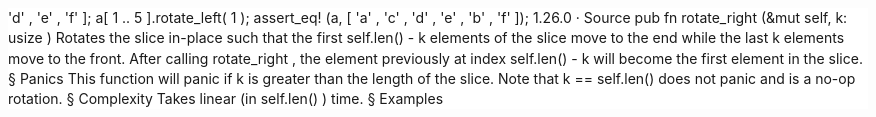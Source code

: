 'd'
,
'e'
,
'f'
];
a[
1
..
5
].rotate_left(
1
);
assert_eq!
(a, [
'a'
,
'c'
,
'd'
,
'e'
,
'b'
,
'f'
]);
1.26.0
·
Source
pub fn
rotate_right
(&mut self, k:
usize
)
Rotates the slice in-place such that the first
self.len() - k
elements of the slice move to the end while the last
k
elements move
to the front.
After calling
rotate_right
, the element previously at index
self.len() - k
will become the first element in the slice.
§
Panics
This function will panic if
k
is greater than the length of the
slice. Note that
k == self.len()
does
not
panic and is a no-op
rotation.
§
Complexity
Takes linear (in
self.len()
) time.
§
Examples